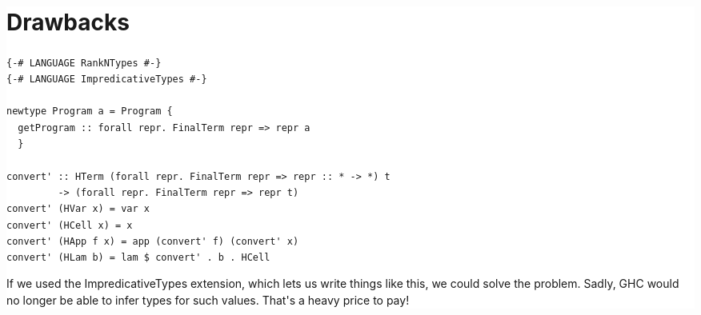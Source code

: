 # Drawbacks

~~~~ {.haskell}
{-# LANGUAGE RankNTypes #-}
{-# LANGUAGE ImpredicativeTypes #-}

newtype Program a = Program {
  getProgram :: forall repr. FinalTerm repr => repr a
  }

convert' :: HTerm (forall repr. FinalTerm repr => repr :: * -> *) t
         -> (forall repr. FinalTerm repr => repr t)
convert' (HVar x) = var x
convert' (HCell x) = x
convert' (HApp f x) = app (convert' f) (convert' x)
convert' (HLam b) = lam $ convert' . b . HCell
~~~~

If we used the ImpredicativeTypes extension, which lets us write
things like this, we could solve the problem.  Sadly, GHC would no
longer be able to infer types for such values.  That's a heavy price
to pay!
